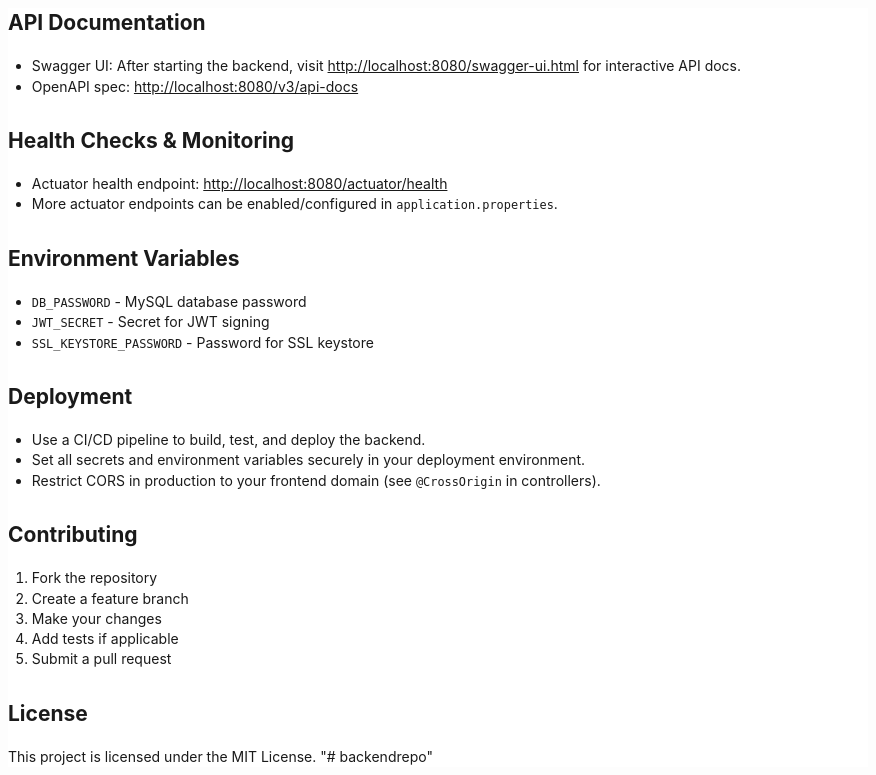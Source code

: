 ## API Documentation

- Swagger UI: After starting the backend, visit [http://localhost:8080/swagger-ui.html](http://localhost:8080/swagger-ui.html) for interactive API docs.
- OpenAPI spec: [http://localhost:8080/v3/api-docs](http://localhost:8080/v3/api-docs)

## Health Checks & Monitoring

- Actuator health endpoint: [http://localhost:8080/actuator/health](http://localhost:8080/actuator/health)
- More actuator endpoints can be enabled/configured in `application.properties`.

## Environment Variables

- `DB_PASSWORD` - MySQL database password
- `JWT_SECRET` - Secret for JWT signing
- `SSL_KEYSTORE_PASSWORD` - Password for SSL keystore

## Deployment

- Use a CI/CD pipeline to build, test, and deploy the backend.
- Set all secrets and environment variables securely in your deployment environment.
- Restrict CORS in production to your frontend domain (see `@CrossOrigin` in controllers).

## Contributing

1. Fork the repository
2. Create a feature branch
3. Make your changes
4. Add tests if applicable
5. Submit a pull request

## License

This project is licensed under the MIT License.
"# backendrepo" 
